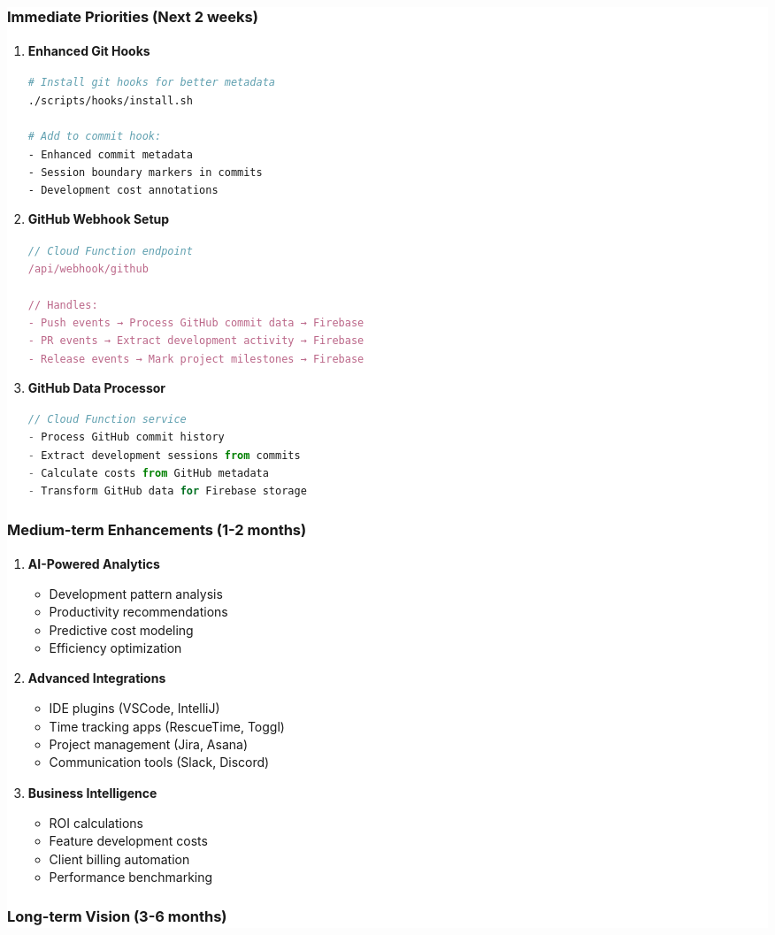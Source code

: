 ### **Immediate Priorities (Next 2 weeks)**

1. **Enhanced Git Hooks**
   ```bash
   # Install git hooks for better metadata
   ./scripts/hooks/install.sh
   
   # Add to commit hook:
   - Enhanced commit metadata
   - Session boundary markers in commits
   - Development cost annotations
   ```

2. **GitHub Webhook Setup**
   ```javascript
   // Cloud Function endpoint
   /api/webhook/github
   
   // Handles:
   - Push events → Process GitHub commit data → Firebase
   - PR events → Extract development activity → Firebase  
   - Release events → Mark project milestones → Firebase
   ```

3. **GitHub Data Processor**
   ```javascript
   // Cloud Function service
   - Process GitHub commit history
   - Extract development sessions from commits
   - Calculate costs from GitHub metadata
   - Transform GitHub data for Firebase storage
   ```

### **Medium-term Enhancements (1-2 months)**

1. **AI-Powered Analytics**
   - Development pattern analysis
   - Productivity recommendations
   - Predictive cost modeling
   - Efficiency optimization

2. **Advanced Integrations**
   - IDE plugins (VSCode, IntelliJ)
   - Time tracking apps (RescueTime, Toggl)
   - Project management (Jira, Asana)
   - Communication tools (Slack, Discord)

3. **Business Intelligence**
   - ROI calculations
   - Feature development costs
   - Client billing automation
   - Performance benchmarking

### **Long-term Vision (3-6 months)**
